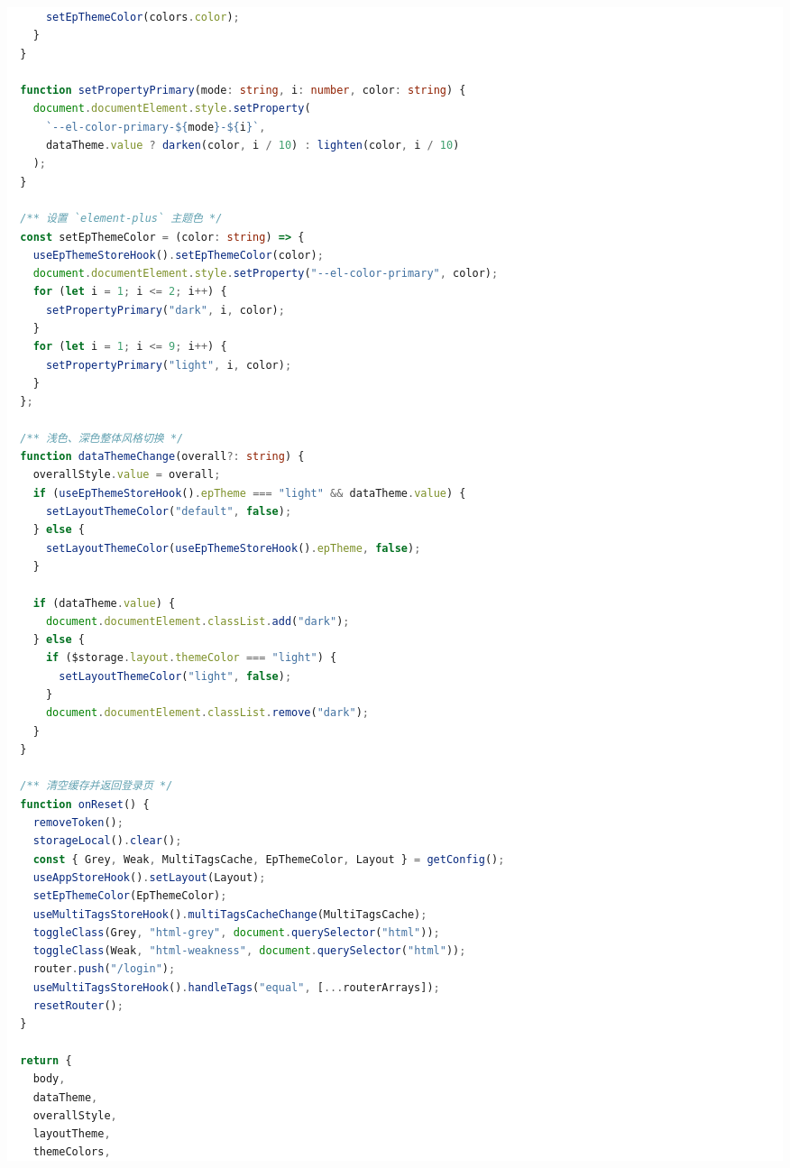 ```ts
      setEpThemeColor(colors.color);
    }
  }

  function setPropertyPrimary(mode: string, i: number, color: string) {
    document.documentElement.style.setProperty(
      `--el-color-primary-${mode}-${i}`,
      dataTheme.value ? darken(color, i / 10) : lighten(color, i / 10)
    );
  }

  /** 设置 `element-plus` 主题色 */
  const setEpThemeColor = (color: string) => {
    useEpThemeStoreHook().setEpThemeColor(color);
    document.documentElement.style.setProperty("--el-color-primary", color);
    for (let i = 1; i <= 2; i++) {
      setPropertyPrimary("dark", i, color);
    }
    for (let i = 1; i <= 9; i++) {
      setPropertyPrimary("light", i, color);
    }
  };

  /** 浅色、深色整体风格切换 */
  function dataThemeChange(overall?: string) {
    overallStyle.value = overall;
    if (useEpThemeStoreHook().epTheme === "light" && dataTheme.value) {
      setLayoutThemeColor("default", false);
    } else {
      setLayoutThemeColor(useEpThemeStoreHook().epTheme, false);
    }

    if (dataTheme.value) {
      document.documentElement.classList.add("dark");
    } else {
      if ($storage.layout.themeColor === "light") {
        setLayoutThemeColor("light", false);
      }
      document.documentElement.classList.remove("dark");
    }
  }

  /** 清空缓存并返回登录页 */
  function onReset() {
    removeToken();
    storageLocal().clear();
    const { Grey, Weak, MultiTagsCache, EpThemeColor, Layout } = getConfig();
    useAppStoreHook().setLayout(Layout);
    setEpThemeColor(EpThemeColor);
    useMultiTagsStoreHook().multiTagsCacheChange(MultiTagsCache);
    toggleClass(Grey, "html-grey", document.querySelector("html"));
    toggleClass(Weak, "html-weakness", document.querySelector("html"));
    router.push("/login");
    useMultiTagsStoreHook().handleTags("equal", [...routerArrays]);
    resetRouter();
  }

  return {
    body,
    dataTheme,
    overallStyle,
    layoutTheme,
    themeColors,
```